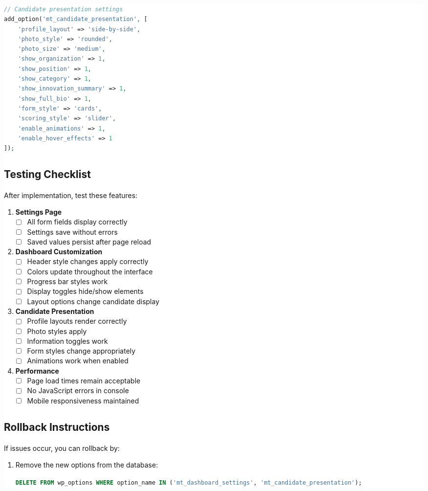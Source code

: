 ```php
// Candidate presentation settings
add_option('mt_candidate_presentation', [
    'profile_layout' => 'side-by-side',
    'photo_style' => 'rounded',
    'photo_size' => 'medium',
    'show_organization' => 1,
    'show_position' => 1,
    'show_category' => 1,
    'show_innovation_summary' => 1,
    'show_full_bio' => 1,
    'form_style' => 'cards',
    'scoring_style' => 'slider',
    'enable_animations' => 1,
    'enable_hover_effects' => 1
]);
```

## Testing Checklist

After implementation, test these features:

1. **Settings Page**
   - [ ] All form fields display correctly
   - [ ] Settings save without errors
   - [ ] Saved values persist after page reload

2. **Dashboard Customization**
   - [ ] Header style changes apply correctly
   - [ ] Colors update throughout the interface
   - [ ] Progress bar styles work
   - [ ] Display toggles hide/show elements
   - [ ] Layout options change candidate display

3. **Candidate Presentation**
   - [ ] Profile layouts render correctly
   - [ ] Photo styles apply
   - [ ] Information toggles work
   - [ ] Form styles change appropriately
   - [ ] Animations work when enabled

4. **Performance**
   - [ ] Page load times remain acceptable
   - [ ] No JavaScript errors in console
   - [ ] Mobile responsiveness maintained

## Rollback Instructions

If issues occur, you can rollback by:

1. Remove the new options from the database:
   ```sql
   DELETE FROM wp_options WHERE option_name IN ('mt_dashboard_settings', 'mt_candidate_presentation');
   ```
